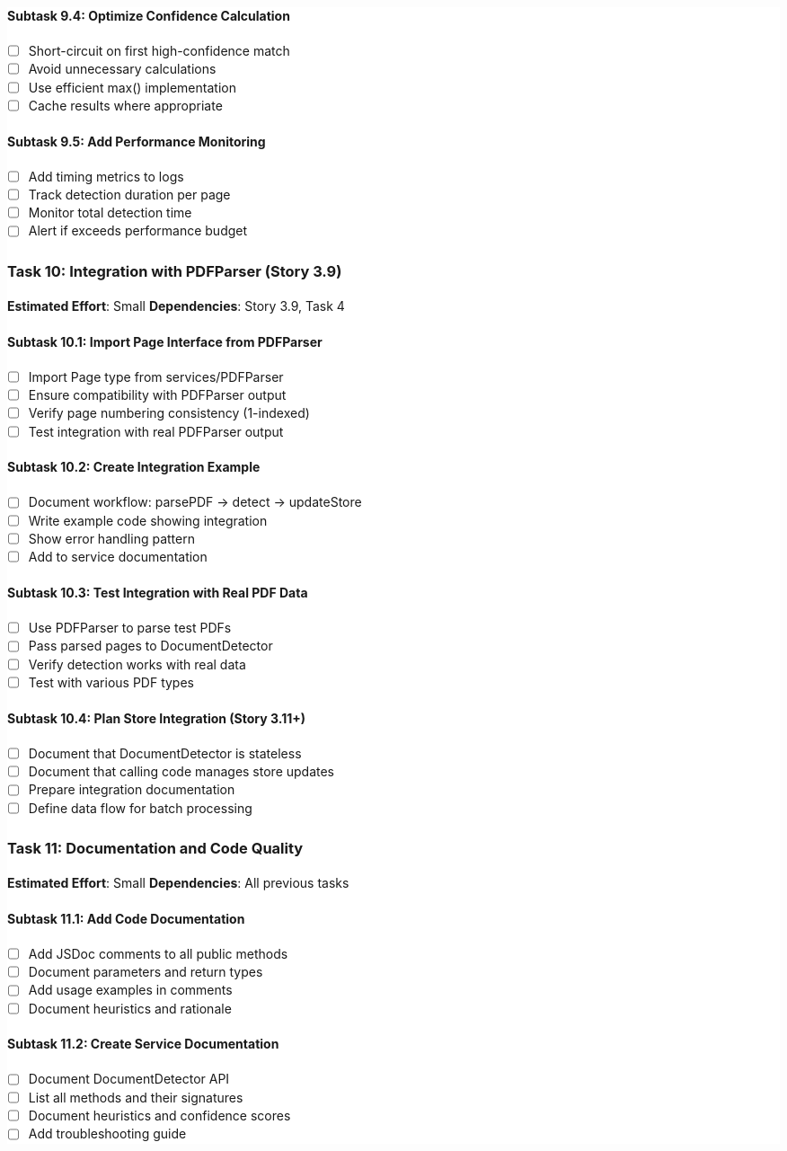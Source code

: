 #### Subtask 9.4: Optimize Confidence Calculation
- [ ] Short-circuit on first high-confidence match
- [ ] Avoid unnecessary calculations
- [ ] Use efficient max() implementation
- [ ] Cache results where appropriate

#### Subtask 9.5: Add Performance Monitoring
- [ ] Add timing metrics to logs
- [ ] Track detection duration per page
- [ ] Monitor total detection time
- [ ] Alert if exceeds performance budget

### Task 10: Integration with PDFParser (Story 3.9)
**Estimated Effort**: Small
**Dependencies**: Story 3.9, Task 4

#### Subtask 10.1: Import Page Interface from PDFParser
- [ ] Import Page type from services/PDFParser
- [ ] Ensure compatibility with PDFParser output
- [ ] Verify page numbering consistency (1-indexed)
- [ ] Test integration with real PDFParser output

#### Subtask 10.2: Create Integration Example
- [ ] Document workflow: parsePDF → detect → updateStore
- [ ] Write example code showing integration
- [ ] Show error handling pattern
- [ ] Add to service documentation

#### Subtask 10.3: Test Integration with Real PDF Data
- [ ] Use PDFParser to parse test PDFs
- [ ] Pass parsed pages to DocumentDetector
- [ ] Verify detection works with real data
- [ ] Test with various PDF types

#### Subtask 10.4: Plan Store Integration (Story 3.11+)
- [ ] Document that DocumentDetector is stateless
- [ ] Document that calling code manages store updates
- [ ] Prepare integration documentation
- [ ] Define data flow for batch processing

### Task 11: Documentation and Code Quality
**Estimated Effort**: Small
**Dependencies**: All previous tasks

#### Subtask 11.1: Add Code Documentation
- [ ] Add JSDoc comments to all public methods
- [ ] Document parameters and return types
- [ ] Add usage examples in comments
- [ ] Document heuristics and rationale

#### Subtask 11.2: Create Service Documentation
- [ ] Document DocumentDetector API
- [ ] List all methods and their signatures
- [ ] Document heuristics and confidence scores
- [ ] Add troubleshooting guide
